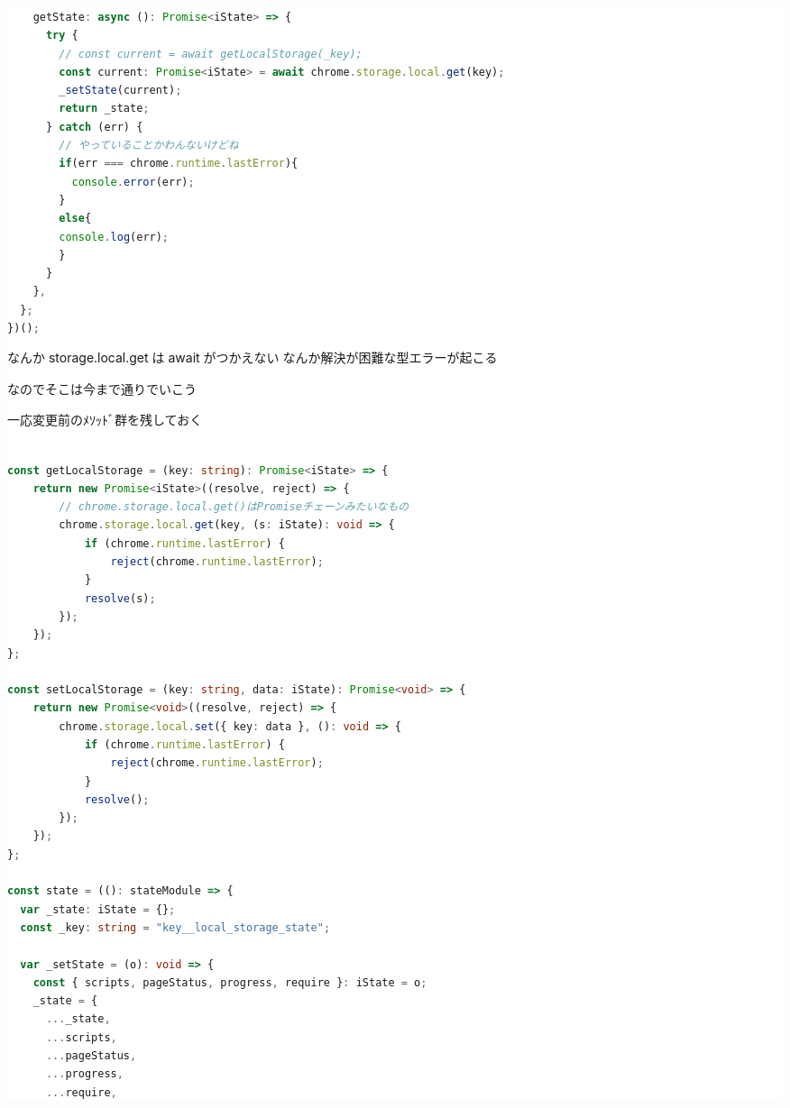 ```TypeScript
    getState: async (): Promise<iState> => {
      try {
        // const current = await getLocalStorage(_key);
        const current: Promise<iState> = await chrome.storage.local.get(key);
        _setState(current);
        return _state;
      } catch (err) {
        // やっていることかわんないけどね
        if(err === chrome.runtime.lastError){
          console.error(err);
        }
        else{
        console.log(err);
        }
      }
    },
  };
})();

```

なんか storage.local.get は await がつかえない
なんか解決が困難な型エラーが起こる

なのでそこは今まで通りでいこう

一応変更前のﾒｿｯﾄﾞ群を残しておく

```TypeScript

const getLocalStorage = (key: string): Promise<iState> => {
    return new Promise<iState>((resolve, reject) => {
        // chrome.storage.local.get()はPromiseチェーンみたいなもの
        chrome.storage.local.get(key, (s: iState): void => {
            if (chrome.runtime.lastError) {
                reject(chrome.runtime.lastError);
            }
            resolve(s);
        });
    });
};

const setLocalStorage = (key: string, data: iState): Promise<void> => {
    return new Promise<void>((resolve, reject) => {
        chrome.storage.local.set({ key: data }, (): void => {
            if (chrome.runtime.lastError) {
                reject(chrome.runtime.lastError);
            }
            resolve();
        });
    });
};

const state = ((): stateModule => {
  var _state: iState = {};
  const _key: string = "key__local_storage_state";

  var _setState = (o): void => {
    const { scripts, pageStatus, progress, require }: iState = o;
    _state = {
      ..._state,
      ...scripts,
      ...pageStatus,
      ...progress,
      ...require,
```